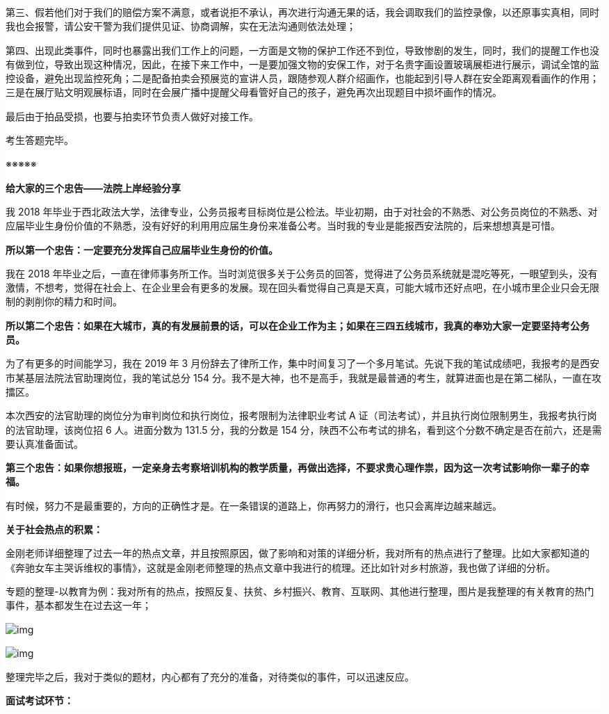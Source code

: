 
第三、假若他们对于我们的赔偿方案不满意，或者说拒不承认，再次进行沟通无果的话，我会调取我们的监控录像，以还原事实真相，同时我也会报警，请公安干警为我们提供见证、协商调解，实在无法沟通则依法处理；


第四、出现此类事件，同时也暴露出我们工作上的问题，一方面是文物的保护工作还不到位，导致惨剧的发生，同时，我们的提醒工作也没有做到位，导致出现这种情况，因此，在接下来工作中，一是要加强文物的安保工作，对于名贵字画设置玻璃展柜进行展示，调试全馆的监控设备，避免出现监控死角；二是配备拍卖会预展览的宣讲人员，跟随参观人群介绍画作，也能起到引导人群在安全距离观看画作的作用；三是在展厅贴文明观展标语，同时在会展广播中提醒父母看管好自己的孩子，避免再次出现题目中损坏画作的情况。


最后由于拍品受损，也要与拍卖环节负责人做好对接工作。


考生答题完毕。


※※※※※


**给大家的三个忠告——法院上岸经验分享**


我 2018 年毕业于西北政法大学，法律专业，公务员报考目标岗位是公检法。毕业初期，由于对社会的不熟悉、对公务员岗位的不熟悉、对应届毕业生身份价值的不熟悉，没有好好的利用用应届生身份来准备公考。当时我的专业是能报西安法院的，后来想想真是可惜。


**所以第一个忠告：一定要充分发挥自己应届毕业生身份的价值。**


我在 2018 年毕业之后，一直在律师事务所工作。当时浏览很多关于公务员的回答，觉得进了公务员系统就是混吃等死，一眼望到头，没有激情，不想考，觉得在社会上、在企业里会有更多的发展。现在回头看觉得自己真是天真，可能大城市还好点吧，在小城市里企业只会无限制的剥削你的精力和时间。


**所以第二个忠告：如果在大城市，真的有发展前景的话，可以在企业工作为主；如果在三四五线城市，我真的奉劝大家一定要坚持考公务员。**


为了有更多的时间能学习，我在 2019 年 3 月份辞去了律所工作，集中时间复习了一个多月笔试。先说下我的笔试成绩吧，我报考的是西安市某基层法院法官助理岗位，我的笔试总分 154 分。我不是大神，也不是高手，我就是最普通的考生，就算进面也是在第二梯队，一直在攻擂区。


本次西安的法官助理的岗位分为审判岗位和执行岗位，报考限制为法律职业考试 A 证（司法考试），并且执行岗位限制男生，我报考执行岗的法官助理，该岗位招 6 人。进面分数为 131.5 分，我的分数是 154 分，陕西不公布考试的排名，看到这个分数不确定是否在前六，还是需要认真准备面试。


**第三个忠告：如果你想报班，一定亲身去考察培训机构的教学质量，再做出选择，不要求贵心理作祟，因为这一次考试影响你一辈子的幸福。**


有时候，努力不是最重要的，方向的正确性才是。在一条错误的道路上，你再努力的滑行，也只会离岸边越来越远。


**关于社会热点的积累：**


金刚老师详细整理了过去一年的热点文章，并且按照原因，做了影响和对策的详细分析，我对所有的热点进行了整理。比如大家都知道的《奔驰女车主哭诉维权的事情》，这就是金刚老师整理的热点文章中我进行的梳理。还比如针对乡村旅游，我也做了详细的分析。


专题的整理-以教育为例：我对所有的热点，按照反复、扶贫、乡村振兴、教育、互联网、其他进行整理，图片是我整理的有关教育的热门事件，基本都发生在过去这一年；


![img](https://pic2.zhimg.com/v2-9f691dc0da4427cff429f06e0c09a870.webp)

![img](https://pica.zhimg.com/v2-f9dfe4125da2d1fddd92cf3d1be8cbbd.webp)

整理完毕之后，我对于类似的题材，内心都有了充分的准备，对待类似的事件，可以迅速反应。


**面试考试环节：**
